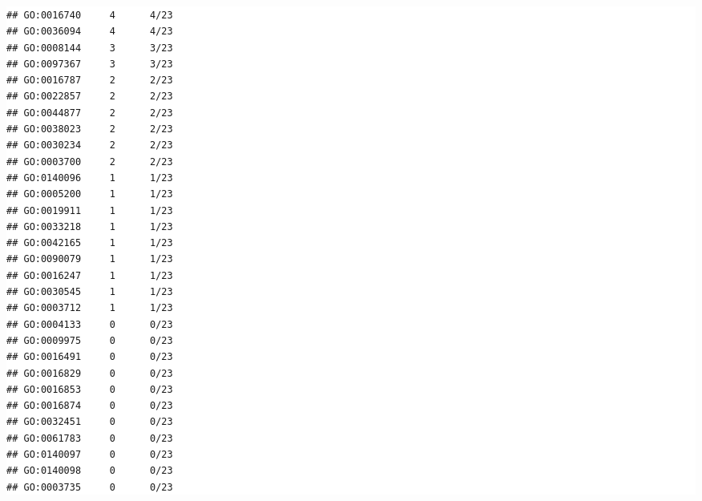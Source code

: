     ## GO:0016740     4      4/23
    ## GO:0036094     4      4/23
    ## GO:0008144     3      3/23
    ## GO:0097367     3      3/23
    ## GO:0016787     2      2/23
    ## GO:0022857     2      2/23
    ## GO:0044877     2      2/23
    ## GO:0038023     2      2/23
    ## GO:0030234     2      2/23
    ## GO:0003700     2      2/23
    ## GO:0140096     1      1/23
    ## GO:0005200     1      1/23
    ## GO:0019911     1      1/23
    ## GO:0033218     1      1/23
    ## GO:0042165     1      1/23
    ## GO:0090079     1      1/23
    ## GO:0016247     1      1/23
    ## GO:0030545     1      1/23
    ## GO:0003712     1      1/23
    ## GO:0004133     0      0/23
    ## GO:0009975     0      0/23
    ## GO:0016491     0      0/23
    ## GO:0016829     0      0/23
    ## GO:0016853     0      0/23
    ## GO:0016874     0      0/23
    ## GO:0032451     0      0/23
    ## GO:0061783     0      0/23
    ## GO:0140097     0      0/23
    ## GO:0140098     0      0/23
    ## GO:0003735     0      0/23